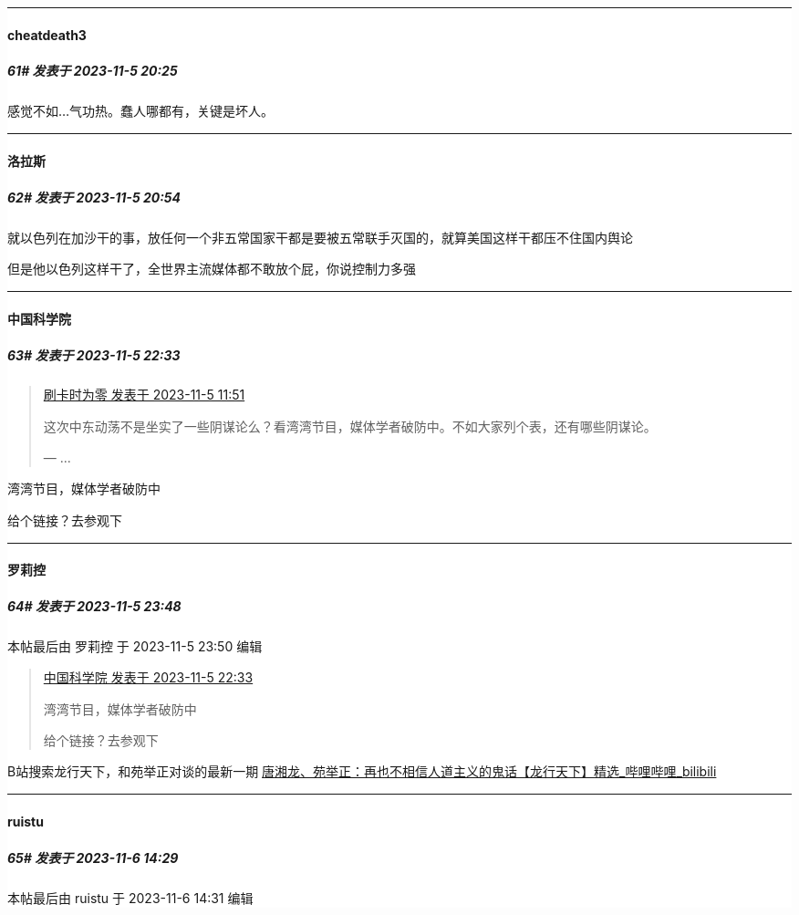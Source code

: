 *****

####  cheatdeath3  
##### 61#       发表于 2023-11-5 20:25

感觉不如…气功热。蠢人哪都有，关键是坏人。


*****

####  洛拉斯  
##### 62#       发表于 2023-11-5 20:54

就以色列在加沙干的事，放任何一个非五常国家干都是要被五常联手灭国的，就算美国这样干都压不住国内舆论

但是他以色列这样干了，全世界主流媒体都不敢放个屁，你说控制力多强


*****

####  中国科学院  
##### 63#       发表于 2023-11-5 22:33

<blockquote><a href="httphttps://bbs.saraba1st.com/2b/forum.php?mod=redirect&amp;goto=findpost&amp;pid=62943140&amp;ptid=2159514" target="_blank">刷卡时为零 发表于 2023-11-5 11:51</a>

这次中东动荡不是坐实了一些阴谋论么？看湾湾节目，媒体学者破防中。不如大家列个表，还有哪些阴谋论。

— ...</blockquote>
湾湾节目，媒体学者破防中

给个链接？去参观下


*****

####  罗莉控  
##### 64#       发表于 2023-11-5 23:48

 本帖最后由 罗莉控 于 2023-11-5 23:50 编辑 
<blockquote><a href="httphttps://bbs.saraba1st.com/2b/forum.php?mod=redirect&amp;goto=findpost&amp;pid=62948360&amp;ptid=2159514" target="_blank">中国科学院 发表于 2023-11-5 22:33</a>

湾湾节目，媒体学者破防中

给个链接？去参观下</blockquote>
B站搜索龙行天下，和苑举正对谈的最新一期
[唐湘龙、苑举正：再也不相信人道主义的鬼话【龙行天下】精选_哔哩哔哩_bilibili](https://www.bilibili.com/video/BV1Mw411M7B1/?spm_id_from=333.337.search-card.all.click)


*****

####  ruistu  
##### 65#       发表于 2023-11-6 14:29

 本帖最后由 ruistu 于 2023-11-6 14:31 编辑 

